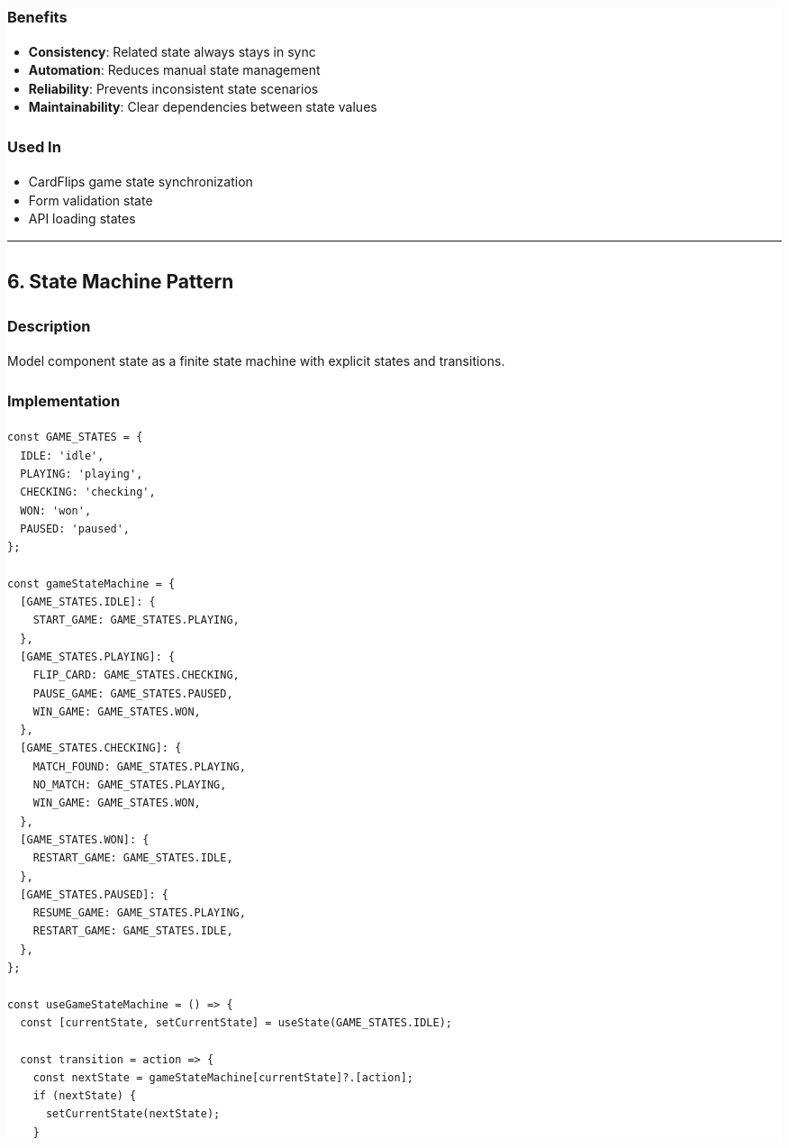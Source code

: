 
### Benefits

- **Consistency**: Related state always stays in sync
- **Automation**: Reduces manual state management
- **Reliability**: Prevents inconsistent state scenarios
- **Maintainability**: Clear dependencies between state values

### Used In

- CardFlips game state synchronization
- Form validation state
- API loading states

---

## 6. State Machine Pattern

### Description

Model component state as a finite state machine with explicit states and transitions.

### Implementation

```tsx
const GAME_STATES = {
  IDLE: 'idle',
  PLAYING: 'playing',
  CHECKING: 'checking',
  WON: 'won',
  PAUSED: 'paused',
};

const gameStateMachine = {
  [GAME_STATES.IDLE]: {
    START_GAME: GAME_STATES.PLAYING,
  },
  [GAME_STATES.PLAYING]: {
    FLIP_CARD: GAME_STATES.CHECKING,
    PAUSE_GAME: GAME_STATES.PAUSED,
    WIN_GAME: GAME_STATES.WON,
  },
  [GAME_STATES.CHECKING]: {
    MATCH_FOUND: GAME_STATES.PLAYING,
    NO_MATCH: GAME_STATES.PLAYING,
    WIN_GAME: GAME_STATES.WON,
  },
  [GAME_STATES.WON]: {
    RESTART_GAME: GAME_STATES.IDLE,
  },
  [GAME_STATES.PAUSED]: {
    RESUME_GAME: GAME_STATES.PLAYING,
    RESTART_GAME: GAME_STATES.IDLE,
  },
};

const useGameStateMachine = () => {
  const [currentState, setCurrentState] = useState(GAME_STATES.IDLE);

  const transition = action => {
    const nextState = gameStateMachine[currentState]?.[action];
    if (nextState) {
      setCurrentState(nextState);
    }
```